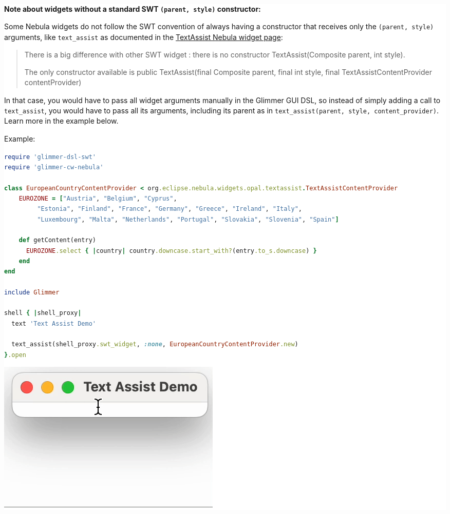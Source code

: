 **Note about widgets without a standard SWT `(parent, style)` constructor:**

Some Nebula widgets do not follow the SWT convention of always having a constructor that receives only the `(parent, style)` arguments, like `text_assist` as documented in the [TextAssist Nebula widget page](https://wiki.eclipse.org/Nebula_TextAssist):

> There is a big difference with other SWT widget : there is no constructor TextAssist(Composite parent, int style).
> 
> The only constructor available is public TextAssist(final Composite parent, final int style, final TextAssistContentProvider contentProvider)

In that case, you would have to pass all widget arguments manually in the Glimmer GUI DSL, so instead of simply adding a call to `text_assist`, you would have to pass all its arguments, including its parent as in `text_assist(parent, style, content_provider)`. Learn more in the example below.

Example:

```ruby
require 'glimmer-dsl-swt'
require 'glimmer-cw-nebula'

class EuropeanCountryContentProvider < org.eclipse.nebula.widgets.opal.textassist.TextAssistContentProvider
    EUROZONE = ["Austria", "Belgium", "Cyprus",
         "Estonia", "Finland", "France", "Germany", "Greece", "Ireland", "Italy",
         "Luxembourg", "Malta", "Netherlands", "Portugal", "Slovakia", "Slovenia", "Spain"]

    def getContent(entry)
      EUROZONE.select { |country| country.downcase.start_with?(entry.to_s.downcase) }
    end
end

include Glimmer

shell { |shell_proxy|
  text 'Text Assist Demo'
  
  text_assist(shell_proxy.swt_widget, :none, EuropeanCountryContentProvider.new)
}.open
```

![Nebula Text Assist Example](/images/glimmer-nebula-text-assist-demo.gif)
